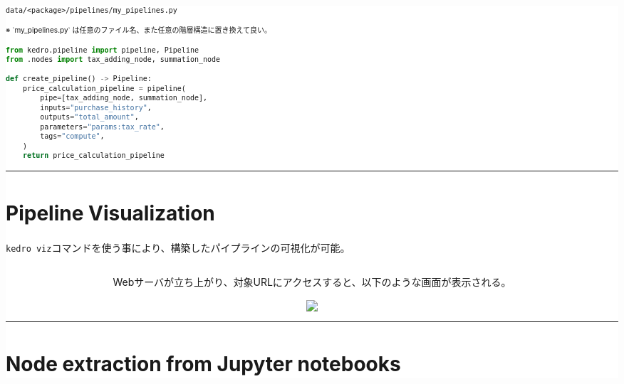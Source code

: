 </div><div class="scripts">

`data/<package>/pipelines/my_pipelines.py`

<p style="font-size:7.5pt;">
※ `my_pipelines.py` は任意のファイル名、また任意の階層構造に置き換えて良い。
</p>

```python
from kedro.pipeline import pipeline, Pipeline
from .nodes import tax_adding_node, summation_node

def create_pipeline() -> Pipeline:
    price_calculation_pipeline = pipeline(
        pipe=[tax_adding_node, summation_node],
        inputs="purchase_history",
        outputs="total_amount",
        parameters="params:tax_rate",
        tags="compute",
    )
    return price_calculation_pipeline
```

</div></div>

<style>
.scripts code {
  font-size: 7.5pt;
  line-height: 1.3;
  display: block;
}
</style>

---

# Pipeline Visualization

`kedro viz`コマンドを使う事により、構築したパイプラインの可視化が可能。

<div style="display: flex;justify-content: center;">

Webサーバが立ち上がり、対象URLにアクセスすると、以下のような画面が表示される。

</div>

<div style="display: flex;justify-content: center;">

<img src="/DAG_visualization.png" class="w-100" />

</div>



---

# Node extraction from Jupyter notebooks
